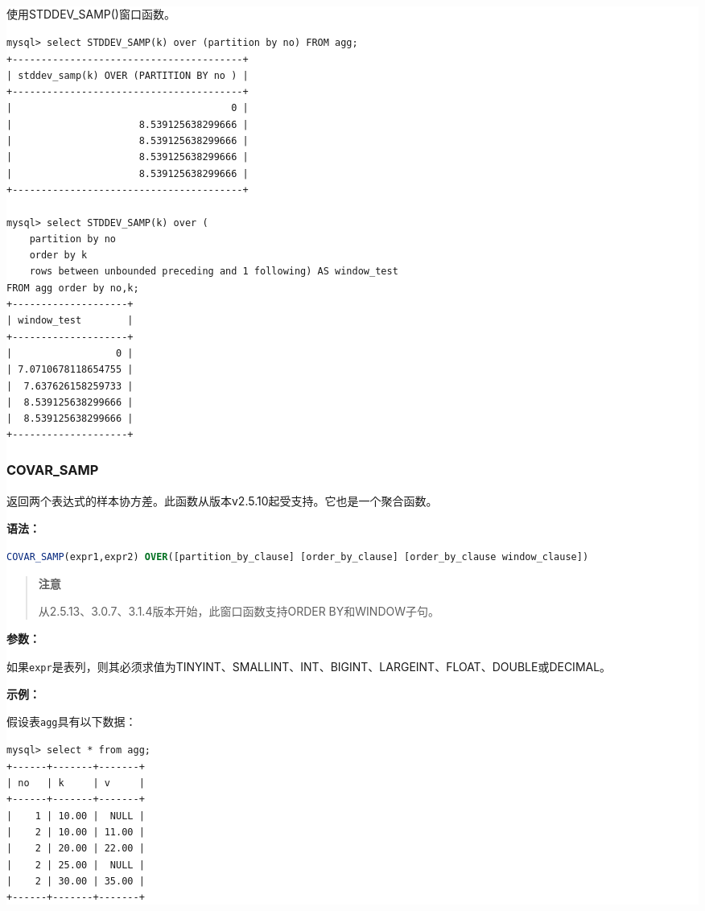 使用STDDEV_SAMP()窗口函数。

```plaintext
mysql> select STDDEV_SAMP(k) over (partition by no) FROM agg;
+----------------------------------------+
| stddev_samp(k) OVER (PARTITION BY no ) |
+----------------------------------------+
|                                      0 |
|                      8.539125638299666 |
|                      8.539125638299666 |
|                      8.539125638299666 |
|                      8.539125638299666 |
+----------------------------------------+

mysql> select STDDEV_SAMP(k) over (
    partition by no
    order by k
    rows between unbounded preceding and 1 following) AS window_test
FROM agg order by no,k;
+--------------------+
| window_test        |
+--------------------+
|                  0 |
| 7.0710678118654755 |
|  7.637626158259733 |
|  8.539125638299666 |
|  8.539125638299666 |
+--------------------+
```

### COVAR_SAMP

返回两个表达式的样本协方差。此函数从版本v2.5.10起受支持。它也是一个聚合函数。

**语法：**

```sql
COVAR_SAMP(expr1,expr2) OVER([partition_by_clause] [order_by_clause] [order_by_clause window_clause])
```

> **注意**
>
> 从2.5.13、3.0.7、3.1.4版本开始，此窗口函数支持ORDER BY和WINDOW子句。

**参数：**

如果`expr`是表列，则其必须求值为TINYINT、SMALLINT、INT、BIGINT、LARGEINT、FLOAT、DOUBLE或DECIMAL。

**示例：**

假设表`agg`具有以下数据：

```plaintext
mysql> select * from agg;
+------+-------+-------+
| no   | k     | v     |
+------+-------+-------+
|    1 | 10.00 |  NULL |
|    2 | 10.00 | 11.00 |
|    2 | 20.00 | 22.00 |
|    2 | 25.00 |  NULL |
|    2 | 30.00 | 35.00 |
+------+-------+-------+
```
